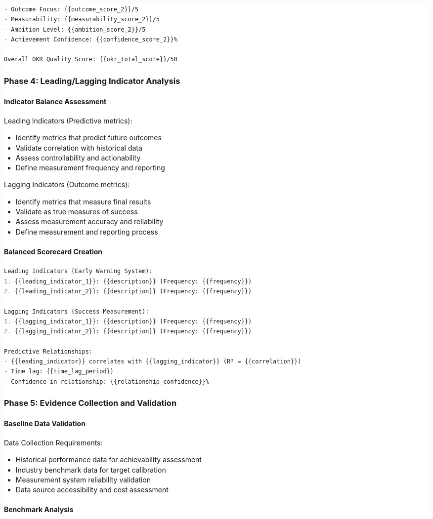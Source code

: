 ```markdown
- Outcome Focus: {{outcome_score_2}}/5
- Measurability: {{measurability_score_2}}/5
- Ambition Level: {{ambition_score_2}}/5
- Achievement Confidence: {{confidence_score_2}}%

Overall OKR Quality Score: {{okr_total_score}}/50
```

### Phase 4: Leading/Lagging Indicator Analysis

#### Indicator Balance Assessment

Leading Indicators (Predictive metrics):
- Identify metrics that predict future outcomes
- Validate correlation with historical data
- Assess controllability and actionability
- Define measurement frequency and reporting

Lagging Indicators (Outcome metrics):
- Identify metrics that measure final results
- Validate as true measures of success
- Assess measurement accuracy and reliability
- Define measurement and reporting process

#### Balanced Scorecard Creation

```markdown
Leading Indicators (Early Warning System):
1. {{leading_indicator_1}}: {{description}} (Frequency: {{frequency}})
2. {{leading_indicator_2}}: {{description}} (Frequency: {{frequency}})

Lagging Indicators (Success Measurement):
1. {{lagging_indicator_1}}: {{description}} (Frequency: {{frequency}})
2. {{lagging_indicator_2}}: {{description}} (Frequency: {{frequency}})

Predictive Relationships:
- {{leading_indicator}} correlates with {{lagging_indicator}} (R² = {{correlation}})
- Time lag: {{time_lag_period}}
- Confidence in relationship: {{relationship_confidence}}%
```

### Phase 5: Evidence Collection and Validation

#### Baseline Data Validation

Data Collection Requirements:
- Historical performance data for achievability assessment
- Industry benchmark data for target calibration
- Measurement system reliability validation
- Data source accessibility and cost assessment

#### Benchmark Analysis
